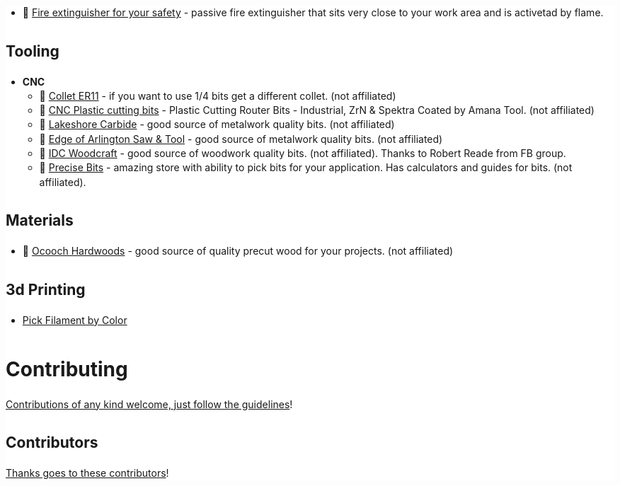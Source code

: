   - 🛒 [Fire extinguisher for your safety](https://www.whambamsystems.com/pages/the-cloud) - passive fire extinguisher that sits very close to your work area and is activetad by flame.

## Tooling

- **CNC**
  - 🛒 [Collet ER11](https://www.maritool.com/Collets-And-Sleeves-ER-Collets-ER11-Collets/c21_56_60/index.html) - if you want to use 1/4 bits get a different collet. (not affiliated)
  - 🛒 [CNC Plastic cutting bits](https://www.amanatool.com/products/cnc-router-bits/plastic-cutting-cnc-router-bits.html) - Plastic Cutting Router Bits - Industrial, ZrN & Spektra Coated by Amana Tool. (not affiliated)
  - 🛒 [Lakeshore Carbide](https://www.lakeshorecarbide.com/) - good source of metalwork quality bits. (not affiliated)
  - 🛒 [Edge of Arlington Saw & Tool](https://www.eoasaw.com/) - good source of metalwork quality bits. (not affiliated)
  - 🛒 [IDC Woodcraft](https://idcwoodcraft.com/) - good source of woodwork quality bits. (not affiliated). Thanks to Robert Reade from FB group.
  - 🛒 [Precise Bits](https://www.precisebits.com) - amazing store with ability to pick bits for your application. Has calculators and guides for bits. (not affiliated).

## Materials
 - 🛒 [Ocooch Hardwoods](https://ocoochhardwoods.com/) - good source of quality precut wood for your projects. (not affiliated)
## 3d Printing

- [Pick Filament by Color](https://filamentcolors.xyz)

# Contributing

[Contributions of any kind welcome, just follow the guidelines](contributing.md)!

## Contributors

[Thanks goes to these contributors](https://github.com/shurushetr/awesome-snapmaker/graphs/contributors)!
